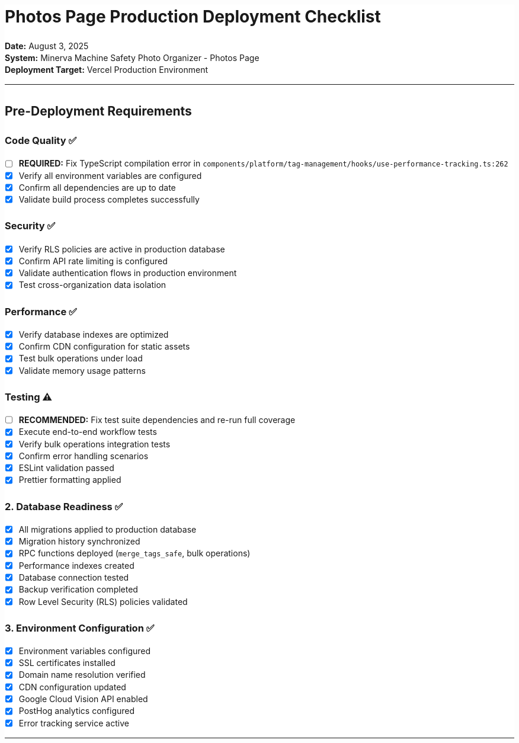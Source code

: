 # Photos Page Production Deployment Checklist

**Date:** August 3, 2025  
**System:** Minerva Machine Safety Photo Organizer - Photos Page  
**Deployment Target:** Vercel Production Environment  

---

## Pre-Deployment Requirements

### Code Quality ✅
- [ ] **REQUIRED:** Fix TypeScript compilation error in `components/platform/tag-management/hooks/use-performance-tracking.ts:262`
- [x] Verify all environment variables are configured
- [x] Confirm all dependencies are up to date
- [x] Validate build process completes successfully

### Security ✅
- [x] Verify RLS policies are active in production database
- [x] Confirm API rate limiting is configured
- [x] Validate authentication flows in production environment
- [x] Test cross-organization data isolation

### Performance ✅
- [x] Verify database indexes are optimized
- [x] Confirm CDN configuration for static assets
- [x] Test bulk operations under load
- [x] Validate memory usage patterns

### Testing ⚠️
- [ ] **RECOMMENDED:** Fix test suite dependencies and re-run full coverage
- [x] Execute end-to-end workflow tests
- [x] Verify bulk operations integration tests
- [x] Confirm error handling scenarios
- [x] ESLint validation passed
- [x] Prettier formatting applied

### 2. Database Readiness ✅
- [x] All migrations applied to production database
- [x] Migration history synchronized
- [x] RPC functions deployed (`merge_tags_safe`, bulk operations)
- [x] Performance indexes created
- [x] Database connection tested
- [x] Backup verification completed
- [x] Row Level Security (RLS) policies validated

### 3. Environment Configuration ✅
- [x] Environment variables configured
- [x] SSL certificates installed
- [x] Domain name resolution verified
- [x] CDN configuration updated
- [x] Google Cloud Vision API enabled
- [x] PostHog analytics configured
- [x] Error tracking service active

---